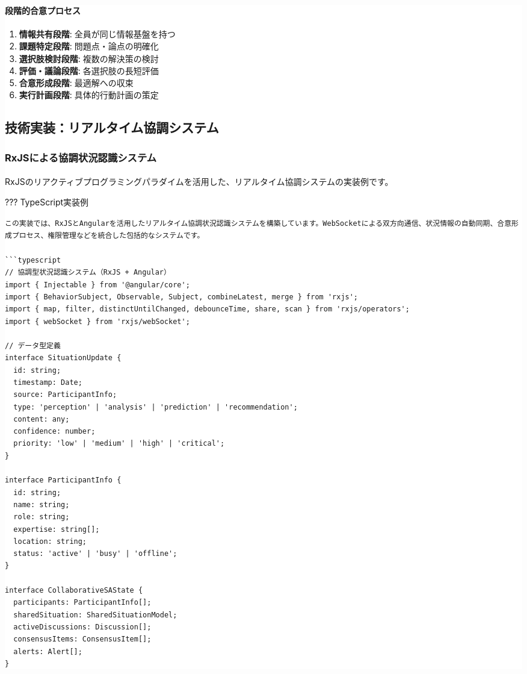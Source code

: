 #### 段階的合意プロセス

1. **情報共有段階**: 全員が同じ情報基盤を持つ
2. **課題特定段階**: 問題点・論点の明確化
3. **選択肢検討段階**: 複数の解決策の検討
4. **評価・議論段階**: 各選択肢の長短評価
5. **合意形成段階**: 最適解への収束
6. **実行計画段階**: 具体的行動計画の策定

## 技術実装：リアルタイム協調システム

### RxJSによる協調状況認識システム

RxJSのリアクティブプログラミングパラダイムを活用した、リアルタイム協調システムの実装例です。

??? TypeScript実装例

    この実装では、RxJSとAngularを活用したリアルタイム協調状況認識システムを構築しています。WebSocketによる双方向通信、状況情報の自動同期、合意形成プロセス、権限管理などを統合した包括的なシステムです。

    ```typescript
    // 協調型状況認識システム（RxJS + Angular）
    import { Injectable } from '@angular/core';
    import { BehaviorSubject, Observable, Subject, combineLatest, merge } from 'rxjs';
    import { map, filter, distinctUntilChanged, debounceTime, share, scan } from 'rxjs/operators';
    import { webSocket } from 'rxjs/webSocket';

    // データ型定義
    interface SituationUpdate {
      id: string;
      timestamp: Date;
      source: ParticipantInfo;
      type: 'perception' | 'analysis' | 'prediction' | 'recommendation';
      content: any;
      confidence: number;
      priority: 'low' | 'medium' | 'high' | 'critical';
    }

    interface ParticipantInfo {
      id: string;
      name: string;
      role: string;
      expertise: string[];
      location: string;
      status: 'active' | 'busy' | 'offline';
    }

    interface CollaborativeSAState {
      participants: ParticipantInfo[];
      sharedSituation: SharedSituationModel;
      activeDiscussions: Discussion[];
      consensusItems: ConsensusItem[];
      alerts: Alert[];
    }
